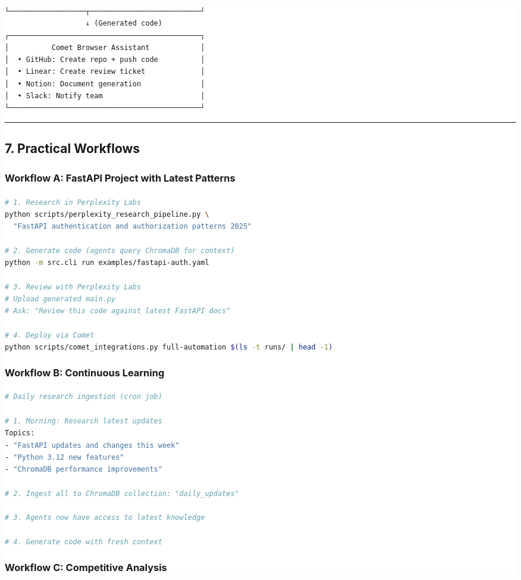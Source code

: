 ```
└──────────────────┬──────────────────────────┘
                   ↓ (Generated code)
┌─────────────────────────────────────────────┐
│          Comet Browser Assistant            │
│  • GitHub: Create repo + push code          │
│  • Linear: Create review ticket             │
│  • Notion: Document generation              │
│  • Slack: Notify team                       │
└─────────────────────────────────────────────┘
```

---

## 7. Practical Workflows

### **Workflow A: FastAPI Project with Latest Patterns**

```bash
# 1. Research in Perplexity Labs
python scripts/perplexity_research_pipeline.py \
  "FastAPI authentication and authorization patterns 2025"

# 2. Generate code (agents query ChromaDB for context)
python -m src.cli run examples/fastapi-auth.yaml

# 3. Review with Perplexity Labs
# Upload generated main.py
# Ask: "Review this code against latest FastAPI docs"

# 4. Deploy via Comet
python scripts/comet_integrations.py full-automation $(ls -t runs/ | head -1)
```

### **Workflow B: Continuous Learning**

```bash
# Daily research ingestion (cron job)

# 1. Morning: Research latest updates
Topics:
- "FastAPI updates and changes this week"
- "Python 3.12 new features"
- "ChromaDB performance improvements"

# 2. Ingest all to ChromaDB collection: "daily_updates"

# 3. Agents now have access to latest knowledge

# 4. Generate code with fresh context
```

### **Workflow C: Competitive Analysis**
